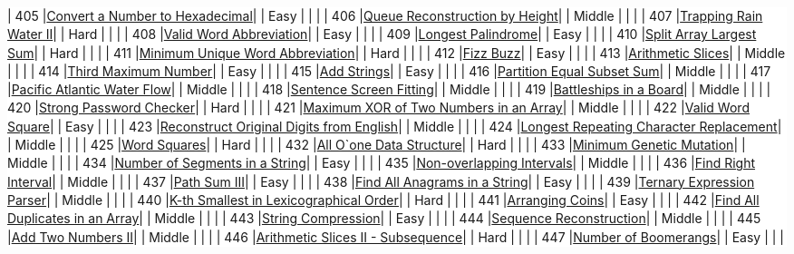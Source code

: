 | 405 |[Convert a Number to Hexadecimal](https://leetcode.com/problems/convert-a-number-to-hexadecimal)|  | Easy |  |  |
| 406 |[Queue Reconstruction by Height](https://leetcode.com/problems/queue-reconstruction-by-height)|  | Middle |  |  |
| 407 |[Trapping Rain Water II](https://leetcode.com/problems/trapping-rain-water-ii)|  | Hard |  |  |
| 408 |[Valid Word Abbreviation](https://leetcode.com/problems/valid-word-abbreviation)|  | Easy |  |  |
| 409 |[Longest Palindrome](https://leetcode.com/problems/longest-palindrome)|  | Easy |  |  |
| 410 |[Split Array Largest Sum](https://leetcode.com/problems/split-array-largest-sum)|  | Hard |  |  |
| 411 |[Minimum Unique Word Abbreviation](https://leetcode.com/problems/minimum-unique-word-abbreviation)|  | Hard |  |  |
| 412 |[Fizz Buzz](https://leetcode.com/problems/fizz-buzz)|  | Easy |  |  |
| 413 |[Arithmetic Slices](https://leetcode.com/problems/arithmetic-slices)|  | Middle |  |  |
| 414 |[Third Maximum Number](https://leetcode.com/problems/third-maximum-number)|  | Easy |  |  |
| 415 |[Add Strings](https://leetcode.com/problems/add-strings)|  | Easy |  |  |
| 416 |[Partition Equal Subset Sum](https://leetcode.com/problems/partition-equal-subset-sum)|  | Middle |  |  |
| 417 |[Pacific Atlantic Water Flow](https://leetcode.com/problems/pacific-atlantic-water-flow)|  | Middle |  |  |
| 418 |[Sentence Screen Fitting](https://leetcode.com/problems/sentence-screen-fitting)|  | Middle |  |  |
| 419 |[Battleships in a Board](https://leetcode.com/problems/battleships-in-a-board)|  | Middle |  |  |
| 420 |[Strong Password Checker](https://leetcode.com/problems/strong-password-checker)|  | Hard |  |  |
| 421 |[Maximum XOR of Two Numbers in an Array](https://leetcode.com/problems/maximum-xor-of-two-numbers-in-an-array)|  | Middle |  |  |
| 422 |[Valid Word Square](https://leetcode.com/problems/valid-word-square)|  | Easy |  |  |
| 423 |[Reconstruct Original Digits from English](https://leetcode.com/problems/reconstruct-original-digits-from-english)|  | Middle |  |  |
| 424 |[Longest Repeating Character Replacement](https://leetcode.com/problems/longest-repeating-character-replacement)|  | Middle |  |  |
| 425 |[Word Squares](https://leetcode.com/problems/word-squares)|  | Hard |  |  |
| 432 |[All O`one Data Structure](https://leetcode.com/problems/all-oone-data-structure)|  | Hard |  |  |
| 433 |[Minimum Genetic Mutation](https://leetcode.com/problems/minimum-genetic-mutation)|  | Middle |  |  |
| 434 |[Number of Segments in a String](https://leetcode.com/problems/number-of-segments-in-a-string)|  | Easy |  |  |
| 435 |[Non-overlapping Intervals](https://leetcode.com/problems/non-overlapping-intervals)|  | Middle |  |  |
| 436 |[Find Right Interval](https://leetcode.com/problems/find-right-interval)|  | Middle |  |  |
| 437 |[Path Sum III](https://leetcode.com/problems/path-sum-iii)|  | Easy |  |  |
| 438 |[Find All Anagrams in a String](https://leetcode.com/problems/find-all-anagrams-in-a-string)|  | Easy |  |  |
| 439 |[Ternary Expression Parser](https://leetcode.com/problems/ternary-expression-parser)|  | Middle |  |  |
| 440 |[K-th Smallest in Lexicographical Order](https://leetcode.com/problems/k-th-smallest-in-lexicographical-order)|  | Hard |  |  |
| 441 |[Arranging Coins](https://leetcode.com/problems/arranging-coins)|  | Easy |  |  |
| 442 |[Find All Duplicates in an Array](https://leetcode.com/problems/find-all-duplicates-in-an-array)|  | Middle |  |  |
| 443 |[String Compression](https://leetcode.com/problems/string-compression)|  | Easy |  |  |
| 444 |[Sequence Reconstruction](https://leetcode.com/problems/sequence-reconstruction)|  | Middle |  |  |
| 445 |[Add Two Numbers II](https://leetcode.com/problems/add-two-numbers-ii)|  | Middle |  |  |
| 446 |[Arithmetic Slices II - Subsequence](https://leetcode.com/problems/arithmetic-slices-ii-subsequence)|  | Hard |  |  |
| 447 |[Number of Boomerangs](https://leetcode.com/problems/number-of-boomerangs)|  | Easy |  |  |